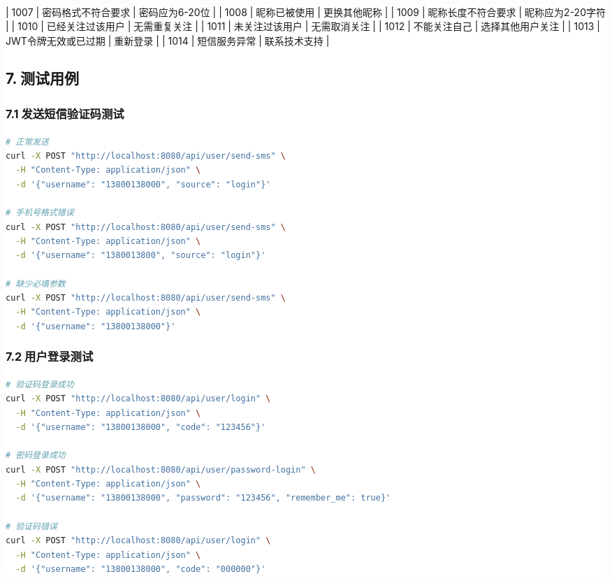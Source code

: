| 1007 | 密码格式不符合要求 | 密码应为6-20位 |
| 1008 | 昵称已被使用 | 更换其他昵称 |
| 1009 | 昵称长度不符合要求 | 昵称应为2-20字符 |
| 1010 | 已经关注过该用户 | 无需重复关注 |
| 1011 | 未关注过该用户 | 无需取消关注 |
| 1012 | 不能关注自己 | 选择其他用户关注 |
| 1013 | JWT令牌无效或已过期 | 重新登录 |
| 1014 | 短信服务异常 | 联系技术支持 |

## 7. 测试用例

### 7.1 发送短信验证码测试

```bash
# 正常发送
curl -X POST "http://localhost:8080/api/user/send-sms" \
  -H "Content-Type: application/json" \
  -d '{"username": "13800138000", "source": "login"}'

# 手机号格式错误
curl -X POST "http://localhost:8080/api/user/send-sms" \
  -H "Content-Type: application/json" \
  -d '{"username": "1380013800", "source": "login"}'

# 缺少必填参数
curl -X POST "http://localhost:8080/api/user/send-sms" \
  -H "Content-Type: application/json" \
  -d '{"username": "13800138000"}'
```

### 7.2 用户登录测试

```bash
# 验证码登录成功
curl -X POST "http://localhost:8080/api/user/login" \
  -H "Content-Type: application/json" \
  -d '{"username": "13800138000", "code": "123456"}'

# 密码登录成功
curl -X POST "http://localhost:8080/api/user/password-login" \
  -H "Content-Type: application/json" \
  -d '{"username": "13800138000", "password": "123456", "remember_me": true}'

# 验证码错误
curl -X POST "http://localhost:8080/api/user/login" \
  -H "Content-Type: application/json" \
  -d '{"username": "13800138000", "code": "000000"}'
```
